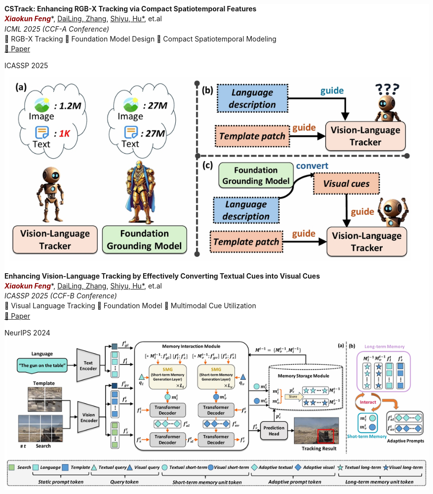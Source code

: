 <div class='paper-box-text' markdown="1">

<span class='anchor' id='cstrack'></span>

**CSTrack: Enhancing RGB-X Tracking via Compact Spatiotemporal Features**<br>
***<font color=DarkRed>Xiaokun Feng</font>***\*, [DaiLing, Zhang](https://scholar.google.com.hk/citations?user=ApH4wOcAAAAJ), [Shiyu, Hu\*](https://huuuuusy.github.io/), et.al <br>
*ICML 2025 (CCF-A Conference)*<br>
📌 RGB-X Tracking 📌 Foundation Model Design 📌 Compact Spatiotemporal Modeling<br>
[📃 Paper](https://arxiv.org/abs/2507.19875)
</div>
</div>


<div class='paper-box'><div class='paper-box-image'><div><div class="badge">ICASSP 2025</div><img src='images/ctvlt.png' alt="sym" width="100%"></div></div>
<div class='paper-box-text' markdown="1">

<span class='anchor' id='ctvlt'></span>

**Enhancing Vision-Language Tracking by Effectively Converting Textual Cues into Visual Cues**<br>
***<font color=DarkRed>Xiaokun Feng</font>***\*, [DaiLing, Zhang](https://scholar.google.com.hk/citations?user=ApH4wOcAAAAJ), [Shiyu, Hu\*](https://huuuuusy.github.io/), et.al <br>
*ICASSP 2025 (CCF-B Conference)*<br>
📌 Visual Language Tracking 📌  Foundation Model 📌  Multimodal Cue Utilization<br>
[📃 Paper](https://arxiv.org/pdf/2412.19648)
</div>
</div>


<div class='paper-box'><div class='paper-box-image'><div><div class="badge">NeurIPS 2024</div><img src='images/memvlt.png' alt="sym" width="100%"></div></div>
<div class='paper-box-text' markdown="1">
